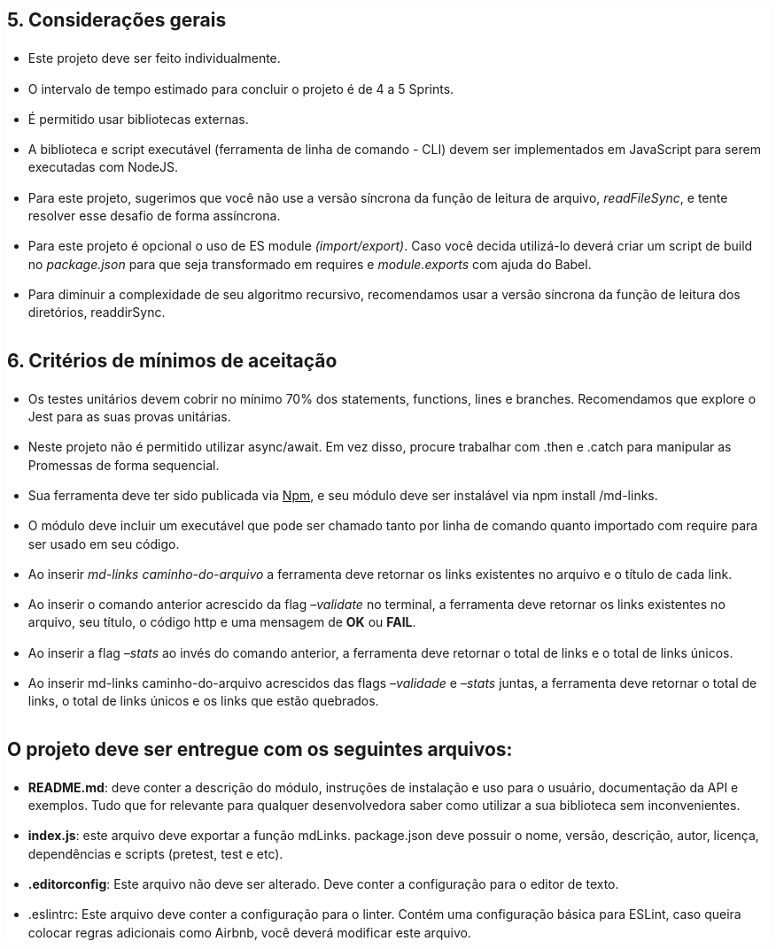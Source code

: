 
## 5. Considerações gerais

* Este projeto deve ser feito individualmente.

* O intervalo de tempo estimado para concluir o projeto é de 4 a 5 Sprints.

* É permitido usar bibliotecas externas.

* A biblioteca e script executável (ferramenta de linha de comando - CLI) devem ser implementados em JavaScript para serem executadas com NodeJS. 

* Para este projeto, sugerimos que você não use a versão síncrona da função de leitura de arquivo, _readFileSync_, e tente resolver esse desafio de forma assíncrona.

* Para este projeto é opcional o uso de ES module _(import/export)_. Caso você decida utilizá-lo deverá criar um script de build no _package.json_ para que seja transformado em requires e _module.exports_ com ajuda do Babel.
 
* Para diminuir a complexidade de seu algoritmo recursivo, recomendamos usar a versão síncrona da função de leitura dos diretórios, readdirSync.

## 6. Critérios de mínimos de aceitação

* Os testes unitários devem cobrir no mínimo 70% dos statements, functions, lines e branches. Recomendamos que explore o Jest para as suas provas unitárias.
* Neste projeto não é permitido utilizar async/await. Em vez disso, procure trabalhar com .then e .catch para manipular as Promessas de forma sequencial.

* Sua ferramenta deve ter sido publicada via [Npm](https://www.npmjs.com/), e seu módulo deve ser instalável via npm install <github-user>/md-links. 

* O módulo deve incluir um executável que pode ser chamado tanto por linha de comando quanto importado com require para ser usado em seu código. 

* Ao inserir _md-links caminho-do-arquivo_ a ferramenta deve retornar os links existentes no arquivo e o título de cada link.

* Ao inserir o comando anterior acrescido da flag _–validate_ no terminal, a ferramenta deve retornar os links existentes no arquivo, seu título, o código http e uma mensagem de **OK** ou **FAIL**.

* Ao inserir a flag _–stats_ ao invés do comando anterior, a ferramenta deve retornar o total de links e o total de links únicos.

* Ao inserir md-links caminho-do-arquivo acrescidos das flags _–validade_ e _–stats_ juntas, a ferramenta deve retornar o total de links, o total de links únicos e os links que estão quebrados.

## O projeto deve ser entregue com os seguintes arquivos:
* **README.md**:  deve conter a descrição do módulo, instruções de instalação e uso para o usuário, documentação da API e exemplos. Tudo que for relevante para qualquer desenvolvedora saber como utilizar a sua biblioteca sem inconvenientes.

* **index.js**: este arquivo deve exportar a função mdLinks.
package.json deve possuir o nome, versão, descrição, autor, licença, dependências e scripts (pretest, test e etc).
* **.editorconfig**: Este arquivo não deve ser alterado. Deve conter a configuração para o editor de texto.
* .eslintrc: Este arquivo deve conter a configuração para o linter. Contém uma configuração básica para ESLint, caso queira colocar regras adicionais como Airbnb, você deverá modificar este arquivo.
